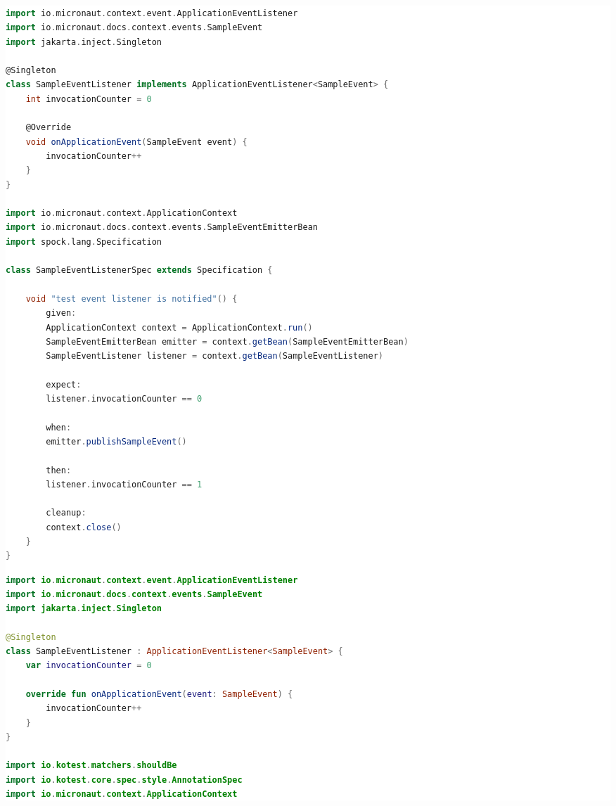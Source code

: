   </TabItem>
  <TabItem value="Groovy" label="Groovy">

```groovy
import io.micronaut.context.event.ApplicationEventListener
import io.micronaut.docs.context.events.SampleEvent
import jakarta.inject.Singleton

@Singleton
class SampleEventListener implements ApplicationEventListener<SampleEvent> {
    int invocationCounter = 0

    @Override
    void onApplicationEvent(SampleEvent event) {
        invocationCounter++
    }
}

import io.micronaut.context.ApplicationContext
import io.micronaut.docs.context.events.SampleEventEmitterBean
import spock.lang.Specification

class SampleEventListenerSpec extends Specification {

    void "test event listener is notified"() {
        given:
        ApplicationContext context = ApplicationContext.run()
        SampleEventEmitterBean emitter = context.getBean(SampleEventEmitterBean)
        SampleEventListener listener = context.getBean(SampleEventListener)

        expect:
        listener.invocationCounter == 0

        when:
        emitter.publishSampleEvent()

        then:
        listener.invocationCounter == 1

        cleanup:
        context.close()
    }
}
```

  </TabItem>
  <TabItem value="Kotlin" label="Kotlin">

```kt
import io.micronaut.context.event.ApplicationEventListener
import io.micronaut.docs.context.events.SampleEvent
import jakarta.inject.Singleton

@Singleton
class SampleEventListener : ApplicationEventListener<SampleEvent> {
    var invocationCounter = 0

    override fun onApplicationEvent(event: SampleEvent) {
        invocationCounter++
    }
}

import io.kotest.matchers.shouldBe
import io.kotest.core.spec.style.AnnotationSpec
import io.micronaut.context.ApplicationContext
```